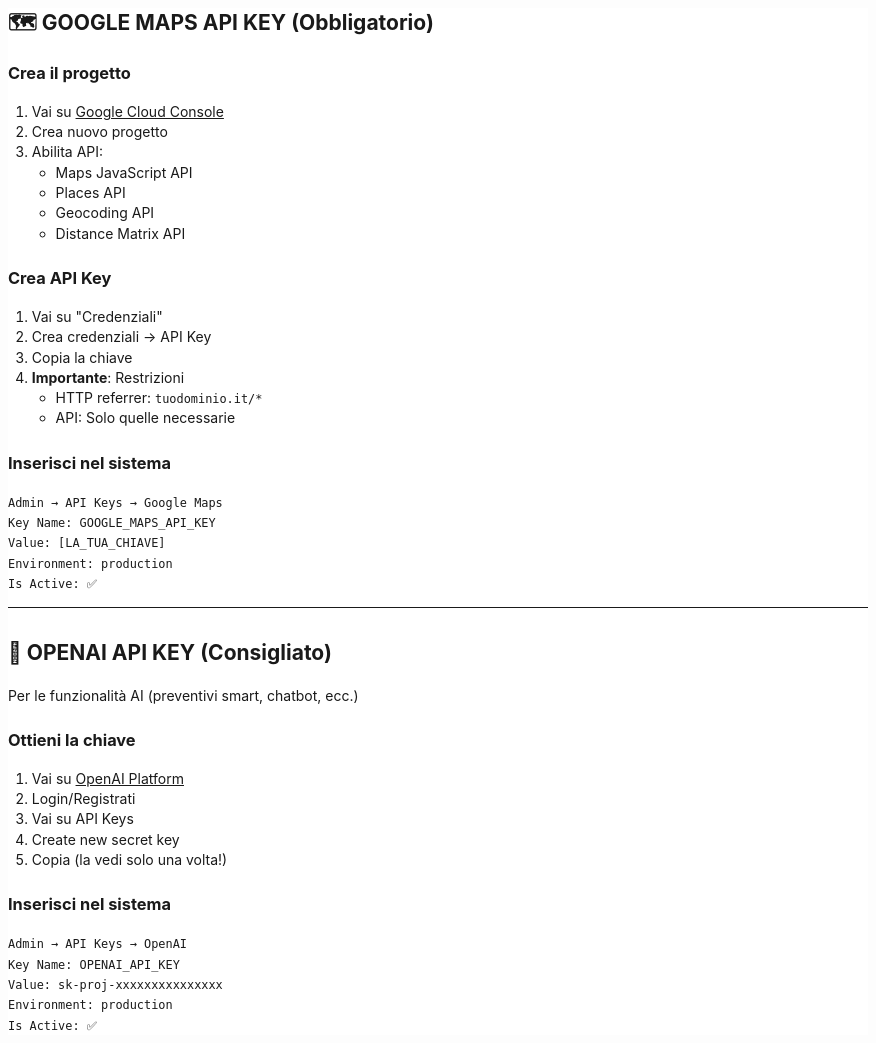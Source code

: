 ## 🗺️ GOOGLE MAPS API KEY (Obbligatorio)

### Crea il progetto

1. Vai su [Google Cloud Console](https://console.cloud.google.com)
2. Crea nuovo progetto
3. Abilita API:
   - Maps JavaScript API
   - Places API
   - Geocoding API
   - Distance Matrix API

### Crea API Key

1. Vai su "Credenziali"
2. Crea credenziali → API Key
3. Copia la chiave
4. **Importante**: Restrizioni
   - HTTP referrer: `tuodominio.it/*`
   - API: Solo quelle necessarie

### Inserisci nel sistema

```
Admin → API Keys → Google Maps
Key Name: GOOGLE_MAPS_API_KEY
Value: [LA_TUA_CHIAVE]
Environment: production
Is Active: ✅
```

---

## 🤖 OPENAI API KEY (Consigliato)

Per le funzionalità AI (preventivi smart, chatbot, ecc.)

### Ottieni la chiave

1. Vai su [OpenAI Platform](https://platform.openai.com)
2. Login/Registrati
3. Vai su API Keys
4. Create new secret key
5. Copia (la vedi solo una volta!)

### Inserisci nel sistema

```
Admin → API Keys → OpenAI
Key Name: OPENAI_API_KEY
Value: sk-proj-xxxxxxxxxxxxxxx
Environment: production
Is Active: ✅
```
